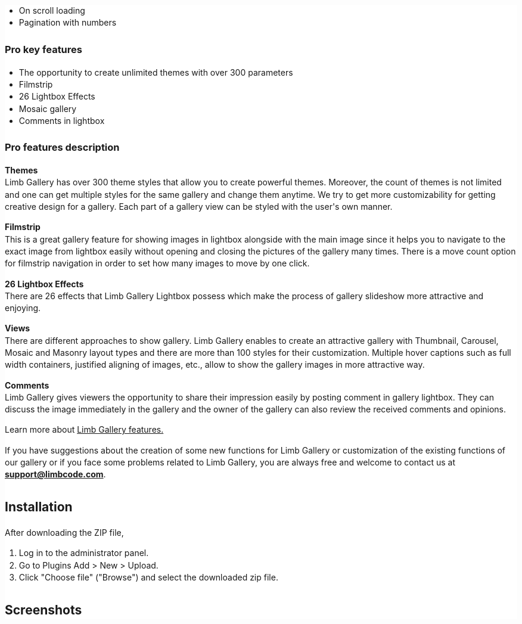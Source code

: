 *   On scroll loading
*   Pagination with numbers

### Pro key features ###

*   The opportunity to create unlimited themes with over 300 parameters
*   Filmstrip
*   26 Lightbox Effects
*   Mosaic gallery
*   Comments in lightbox

### Pro features description ###

**Themes** <br>
Limb Gallery has over 300 theme styles that allow you to create powerful themes. Moreover, the count of themes is not limited and one can get multiple styles for the same gallery and change them anytime. We try to get more customizability for getting creative design for a gallery. Each part of a gallery view can be styled with the user's own manner.

**Filmstrip**<br>
This is a great gallery feature for showing images in lightbox alongside with the main image since it helps you to navigate to the exact image from lightbox easily without opening and closing the pictures of the gallery many times. There is a move count option for filmstrip navigation in order to set how many images to move by one click.

**26 Lightbox Effects**<br>
There are 26 effects that Limb Gallery Lightbox possess which make the process of gallery slideshow more attractive and enjoying.

**Views**<br>
There are different approaches to show gallery. Limb Gallery enables to create an attractive gallery with Thumbnail, Carousel, Mosaic and Masonry layout types and there are more than 100 styles for their customization. Multiple hover captions such as full width containers, justified aligning of images, etc., allow to show the gallery images in more attractive way.

**Comments**<br>
Limb Gallery gives viewers the opportunity to share their impression easily by posting comment in gallery lightbox. They can discuss the image immediately in the gallery and the owner of the gallery can also review the received comments and opinions.

Learn more about <a href="http://limbcode.com/#/systems" target="_blank">Limb Gallery features.</a>

If you have suggestions about the creation of some new functions for Limb Gallery or customization of the existing functions of our gallery or if you face some problems related to Limb Gallery, you are always free and welcome to contact us at **[support@limbcode.com](mailto:support@limbcode.com)**.

## Installation ##

After downloading the ZIP file,

1. Log in to the administrator panel.
2. Go to Plugins Add > New > Upload.
3. Click "Choose file" ("Browse") and select the downloaded zip file.

## Screenshots ##

